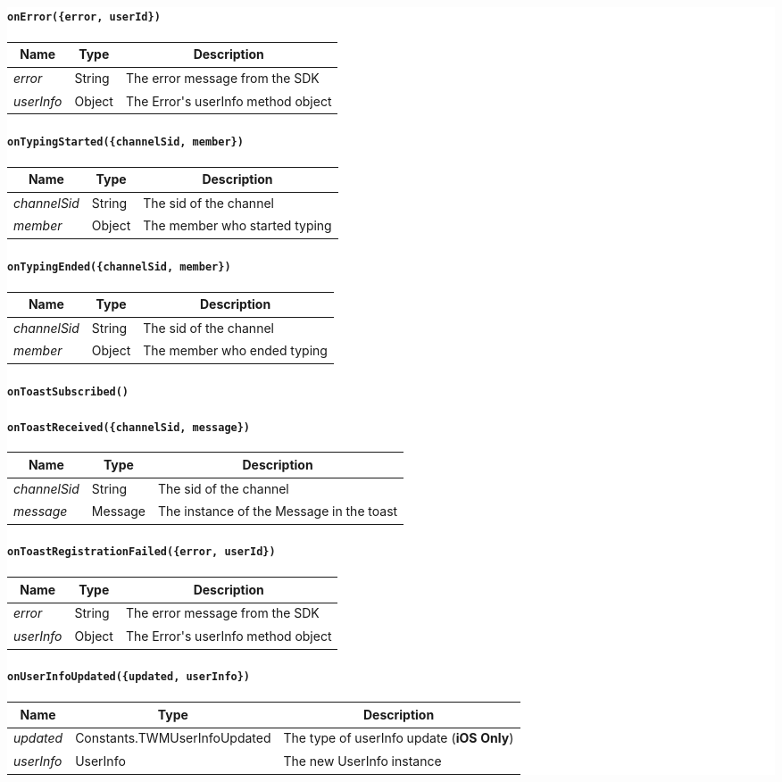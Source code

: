 #### `onError({error, userId})`
|Name |Type |Description |
|--- |--- |--- |
|*error*|String|The error message from the SDK
|*userInfo*|Object|The Error's userInfo method object

#### `onTypingStarted({channelSid, member})`
|Name |Type |Description |
|--- |--- |--- |
|*channelSid*|String|The sid of the channel
|*member*|Object|The member who started typing

#### `onTypingEnded({channelSid, member})`
|Name |Type |Description |
|--- |--- |--- |
|*channelSid*|String|The sid of the channel
|*member*|Object|The member who ended typing

#### `onToastSubscribed()`

#### `onToastReceived({channelSid, message})`
|Name |Type |Description |
|--- |--- |--- |
|*channelSid*|String|The sid of the channel
|*message*|Message|The instance of the Message in the toast

#### `onToastRegistrationFailed({error, userId})`
|Name |Type |Description |
|--- |--- |--- |
|*error*|String|The error message from the SDK
|*userInfo*|Object|The Error's userInfo method object

#### `onUserInfoUpdated({updated, userInfo})`
|Name |Type |Description |
|--- |--- |--- |
|*updated*|Constants.TWMUserInfoUpdated|The type of userInfo update (**iOS Only**)
|*userInfo*|UserInfo|The new UserInfo instance
